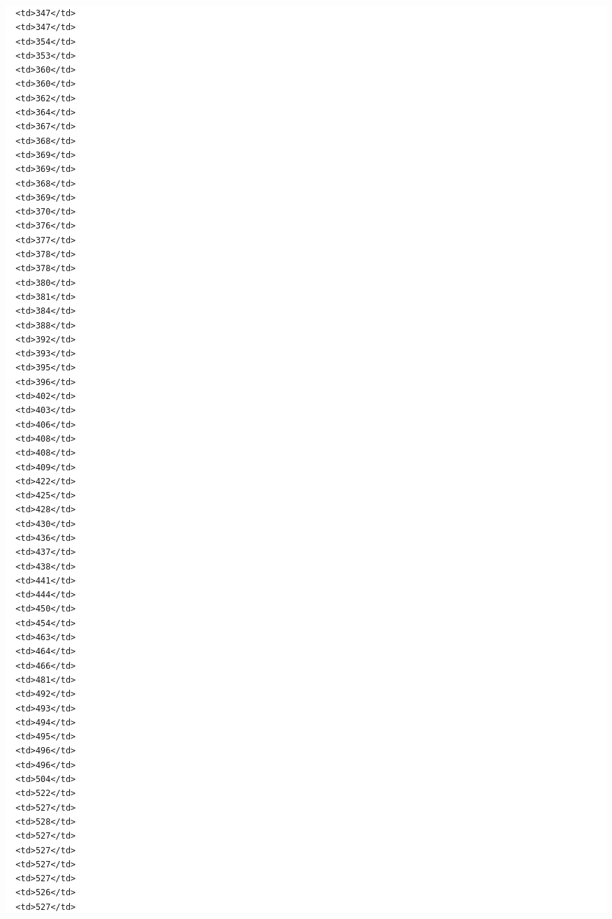       <td>347</td>
      <td>347</td>
      <td>354</td>
      <td>353</td>
      <td>360</td>
      <td>360</td>
      <td>362</td>
      <td>364</td>
      <td>367</td>
      <td>368</td>
      <td>369</td>
      <td>369</td>
      <td>368</td>
      <td>369</td>
      <td>370</td>
      <td>376</td>
      <td>377</td>
      <td>378</td>
      <td>378</td>
      <td>380</td>
      <td>381</td>
      <td>384</td>
      <td>388</td>
      <td>392</td>
      <td>393</td>
      <td>395</td>
      <td>396</td>
      <td>402</td>
      <td>403</td>
      <td>406</td>
      <td>408</td>
      <td>408</td>
      <td>409</td>
      <td>422</td>
      <td>425</td>
      <td>428</td>
      <td>430</td>
      <td>436</td>
      <td>437</td>
      <td>438</td>
      <td>441</td>
      <td>444</td>
      <td>450</td>
      <td>454</td>
      <td>463</td>
      <td>464</td>
      <td>466</td>
      <td>481</td>
      <td>492</td>
      <td>493</td>
      <td>494</td>
      <td>495</td>
      <td>496</td>
      <td>496</td>
      <td>504</td>
      <td>522</td>
      <td>527</td>
      <td>528</td>
      <td>527</td>
      <td>527</td>
      <td>527</td>
      <td>527</td>
      <td>526</td>
      <td>527</td>